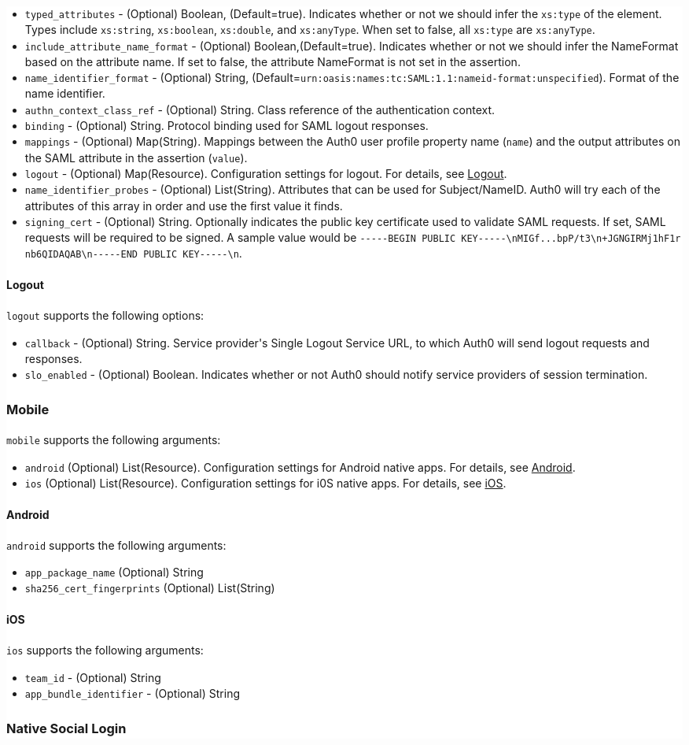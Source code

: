 * `typed_attributes` - (Optional) Boolean, (Default=true). Indicates whether or not we should infer the `xs:type` of the element. Types include `xs:string`, `xs:boolean`, `xs:double`, and `xs:anyType`. When set to false, all `xs:type` are `xs:anyType`.
* `include_attribute_name_format` - (Optional) Boolean,(Default=true). Indicates whether or not we should infer the NameFormat based on the attribute name. If set to false, the attribute NameFormat is not set in the assertion.
* `name_identifier_format` - (Optional) String, (Default=`urn:oasis:names:tc:SAML:1.1:nameid-format:unspecified`). Format of the name identifier.
* `authn_context_class_ref` - (Optional) String. Class reference of the authentication context.
* `binding` - (Optional) String. Protocol binding used for SAML logout responses.
* `mappings` - (Optional) Map(String). Mappings between the Auth0 user profile property name (`name`) and the output attributes on the SAML attribute in the assertion (`value`).
* `logout` - (Optional) Map(Resource). Configuration settings for logout. For details, see [Logout](#logout).
* `name_identifier_probes` - (Optional) List(String). Attributes that can be used for Subject/NameID. Auth0 will try each of the attributes of this array in order and use the first value it finds.
* `signing_cert` - (Optional) String. Optionally indicates the public key certificate used to validate SAML requests. If set, SAML requests will be required to be signed. A sample value would be `-----BEGIN PUBLIC KEY-----\nMIGf...bpP/t3\n+JGNGIRMj1hF1rnb6QIDAQAB\n-----END PUBLIC KEY-----\n`.


#### Logout

`logout` supports the following options:

* `callback` - (Optional) String. Service provider's Single Logout Service URL, to which Auth0 will send logout requests and responses.
* `slo_enabled` - (Optional) Boolean. Indicates whether or not Auth0 should notify service providers of session termination.

### Mobile

`mobile` supports the following arguments:

* `android` (Optional) List(Resource). Configuration settings for Android native apps. For details, see [Android](#android).
* `ios` (Optional) List(Resource). Configuration settings for i0S native apps. For details, see [iOS](#ios).

#### Android

`android` supports the following arguments:

* `app_package_name` (Optional) String
* `sha256_cert_fingerprints` (Optional) List(String)

#### iOS

`ios` supports the following arguments:

* `team_id` - (Optional) String
* `app_bundle_identifier` - (Optional) String

### Native Social Login
